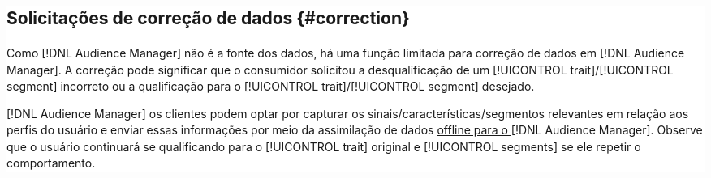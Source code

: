 ## Solicitações de correção de dados {#correction}

Como [!DNL Audience Manager] não é a fonte dos dados, há uma função limitada para correção de dados em [!DNL Audience Manager]. A correção pode significar que o consumidor solicitou a desqualificação de um [!UICONTROL trait]/[!UICONTROL segment] incorreto ou a qualificação para o [!UICONTROL trait]/[!UICONTROL segment] desejado.

[!DNL Audience Manager] os clientes podem optar por capturar os sinais/características/segmentos relevantes em relação aos perfis do usuário e enviar essas informações por meio da assimilação de dados  [offline para o ](../../integration/sending-audience-data/batch-data-transfer-explained/batch-data-transfer-overview.md)   [!DNL Audience Manager]. Observe que o usuário continuará se qualificando para o [!UICONTROL trait] original e [!UICONTROL segments] se ele repetir o comportamento.
